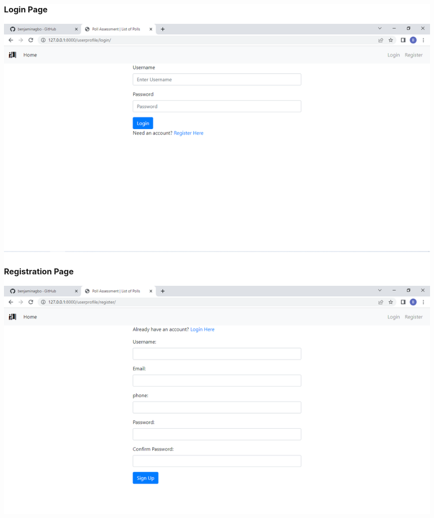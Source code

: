 <h3>Login Page</h3>
<div align="center">
    <img src="https://github.com/benjaminagbo/Poll-Assessment/blob/main/snapshot/2.png" width="100%"</img> 
</div>

<h3>Registration Page</h3>
<div align="center">
    <img src="https://github.com/benjaminagbo/Poll-Assessment/blob/main/snapshot/3.png" width="100%"</img> 
</div>
